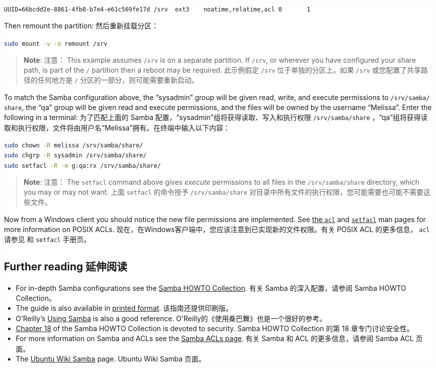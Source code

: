 ```plaintext
UUID=66bcdd2e-8861-4fb0-b7e4-e61c569fe17d /srv  ext3    noatime,relatime,acl 0       1
```

Then remount the partition:
然后重新挂载分区：

```bash
sudo mount -v -o remount /srv
```

> **Note**: 注意：
>  This example assumes `/srv` is on a separate partition. If `/srv`, or wherever you have configured your share path, is part of the `/` partition then a reboot may be required.
> 此示例假定 `/srv` 位于单独的分区上。如果 `/srv` 或您配置了共享路径的任何地方是 `/` 分区的一部分，则可能需要重新启动。

To match the Samba configuration above, the “sysadmin” group will be given read, write, and execute permissions to `/srv/samba/share`, the “qa” group will be given read and execute permissions, and the  files will be owned by the username “Melissa”. Enter the following in a  terminal:
为了匹配上面的 Samba 配置，“sysadmin”组将获得读取、写入和执行权限 `/srv/samba/share` ，“qa”组将获得读取和执行权限，文件将由用户名“Melissa”拥有。在终端中输入以下内容：

```bash
sudo chown -R melissa /srv/samba/share/
sudo chgrp -R sysadmin /srv/samba/share/
sudo setfacl -R -m g:qa:rx /srv/samba/share/
```

> **Note**: 注意：
>  The `setfacl` command above gives *execute* permissions to all files in the `/srv/samba/share` directory, which you may or may not want.
> 上面 `setfacl` 的命令授予 `/srv/samba/share` 对目录中所有文件的执行权限，您可能需要也可能不需要这些文件。

Now from a Windows client you should notice the new file permissions are implemented. See [the `acl`](https://manpages.ubuntu.com/manpages/trusty/man5/acl.5.html) and [`setfacl`](https://manpages.ubuntu.com/manpages/trusty/man1/setfacl.1.html) man pages for more information on POSIX ACLs.
现在，在Windows客户端中，您应该注意到已实现新的文件权限。有关 POSIX ACL 的更多信息， `acl` 请参见 和 `setfacl` 手册页。

## Further reading 延伸阅读

- For in-depth Samba configurations see the [Samba HOWTO Collection](https://www.samba.org/samba/docs/old/Samba3-HOWTO/).
  有关 Samba 的深入配置，请参阅 Samba HOWTO Collection。
- The guide is also available in [printed format](http://www.amazon.com/exec/obidos/tg/detail/-/0131882228).
  该指南还提供印刷版。
- O’Reilly’s [Using Samba](http://www.oreilly.com/catalog/9780596007690/) is also a good reference.
  O'Reilly的《使用桑巴舞》也是一个很好的参考。
- [Chapter 18](https://www.samba.org/samba/docs/old/Samba3-HOWTO/securing-samba.html) of the Samba HOWTO Collection is devoted to security.
  Samba HOWTO Collection 的第 18 章专门讨论安全性。
- For more information on Samba and ACLs see the [Samba ACLs page](https://www.samba.org/samba/docs/old/Samba3-HOWTO/AccessControls.html).
  有关 Samba 和 ACL 的更多信息，请参阅 Samba ACL 页面。
- The [Ubuntu Wiki Samba](https://help.ubuntu.com/community/Samba) page.
  Ubuntu Wiki Samba 页面。
